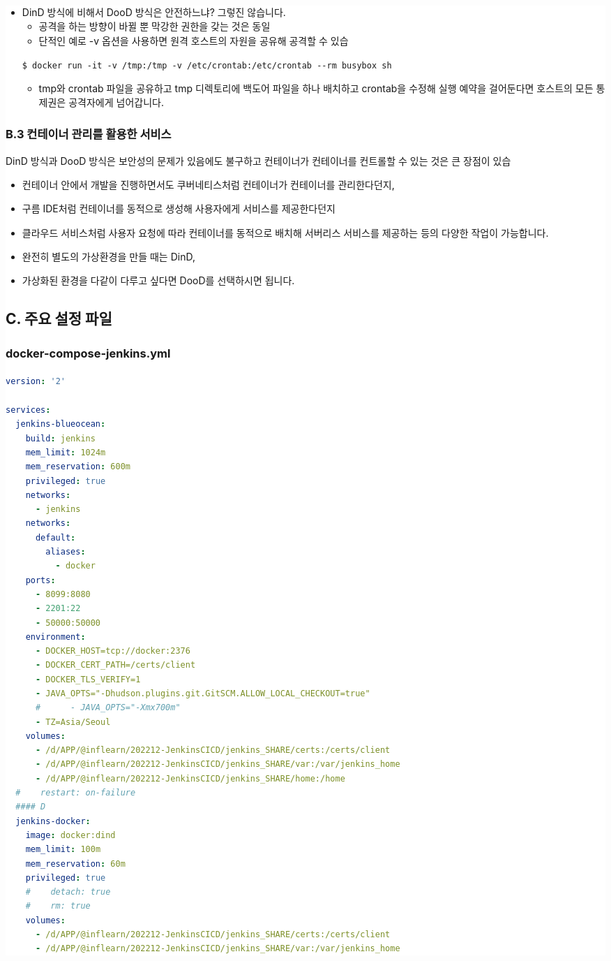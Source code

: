 - DinD 방식에 비해서 DooD 방식은 안전하느냐? 그렇진 않습니다.  
  - 공격을 하는 방향이 바뀔 뿐 막강한 권한을 갖는 것은 동일
  - 단적인 예로 -v 옵션을 사용하면 원격 호스트의 자원을 공유해 공격할 수 있습
  ```shell
  $ docker run -it -v /tmp:/tmp -v /etc/crontab:/etc/crontab --rm busybox sh
  ```
  - tmp와 crontab 파일을 공유하고 tmp 디렉토리에 백도어 파일을 하나 배치하고 crontab을 수정해 실행 예약을 걸어둔다면 호스트의 모든 통제권은 공격자에게 넘어갑니다. 
### B.3 컨테이너 관리를 활용한 서비스

DinD 방식과 DooD 방식은 보안성의 문제가 있음에도 불구하고 컨테이너가 컨테이너를 컨트롤할 수 있는 것은 큰 장점이 있습
- 컨테이너 안에서 개발을 진행하면서도 쿠버네티스처럼 컨테이너가 컨테이너를 관리한다던지, 
- 구름 IDE처럼 컨테이너를 동적으로 생성해 사용자에게 서비스를 제공한다던지
- 클라우드 서비스처럼 사용자 요청에 따라 컨테이너를 동적으로 배치해 서버리스 서비스를 제공하는 등의 다양한 작업이 가능합니다.


- 완전히 별도의 가상환경을 만들 때는 DinD, 
- 가상화된 환경을 다같이 다루고 싶다면 DooD를 선택하시면 됩니다.

## C. 주요 설정 파일

###   docker-compose-jenkins.yml
```yaml
version: '2'

services:
  jenkins-blueocean:
    build: jenkins
    mem_limit: 1024m
    mem_reservation: 600m
    privileged: true
    networks:
      - jenkins
    networks:
      default:
        aliases:
          - docker
    ports:
      - 8099:8080
      - 2201:22
      - 50000:50000
    environment:
      - DOCKER_HOST=tcp://docker:2376
      - DOCKER_CERT_PATH=/certs/client
      - DOCKER_TLS_VERIFY=1
      - JAVA_OPTS="-Dhudson.plugins.git.GitSCM.ALLOW_LOCAL_CHECKOUT=true"
      #      - JAVA_OPTS="-Xmx700m"
      - TZ=Asia/Seoul
    volumes:
      - /d/APP/@inflearn/202212-JenkinsCICD/jenkins_SHARE/certs:/certs/client
      - /d/APP/@inflearn/202212-JenkinsCICD/jenkins_SHARE/var:/var/jenkins_home
      - /d/APP/@inflearn/202212-JenkinsCICD/jenkins_SHARE/home:/home
  #    restart: on-failure
  #### D
  jenkins-docker:
    image: docker:dind
    mem_limit: 100m
    mem_reservation: 60m
    privileged: true
    #    detach: true
    #    rm: true
    volumes:
      - /d/APP/@inflearn/202212-JenkinsCICD/jenkins_SHARE/certs:/certs/client
      - /d/APP/@inflearn/202212-JenkinsCICD/jenkins_SHARE/var:/var/jenkins_home
```